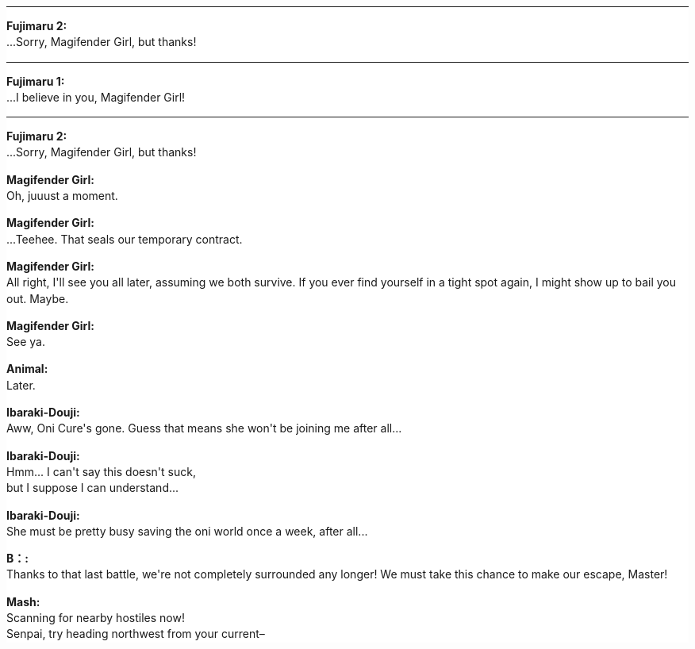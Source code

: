   
---  
  
**Fujimaru 2:**   
...Sorry, Magifender Girl, but thanks!  
   
  
   
---  
  
**Fujimaru 1:**   
...I believe in you, Magifender Girl!  
   
  
---  
  
**Fujimaru 2:**   
...Sorry, Magifender Girl, but thanks!  
   
  
   
**Magifender Girl:**   
Oh, juuust a moment.  
  
   
**Magifender Girl:**   
...Teehee. That seals our temporary contract.  
  
   
**Magifender Girl:**   
All right, I'll see you all later, assuming we both survive. If you ever find yourself in a tight spot again, I might show up to bail you out. Maybe.  
  
   
**Magifender Girl:**   
See ya.  
  
   
**Animal:**   
Later.  
  
   
**Ibaraki-Douji:**   
Aww, Oni Cure's gone. Guess that means she won't be joining me after all...  
  
   
**Ibaraki-Douji:**   
Hmm... I can't say this doesn't suck,  
but I suppose I can understand...  
  
   
**Ibaraki-Douji:**   
She must be pretty busy saving the oni world once a week, after all...  
  
   
**B：:**  
Thanks to that last battle, we're not completely surrounded any longer! We must take this chance to make our escape, Master!  
  
   
**Mash:**   
Scanning for nearby hostiles now!  
Senpai, try heading northwest from your current&ndash;  
  